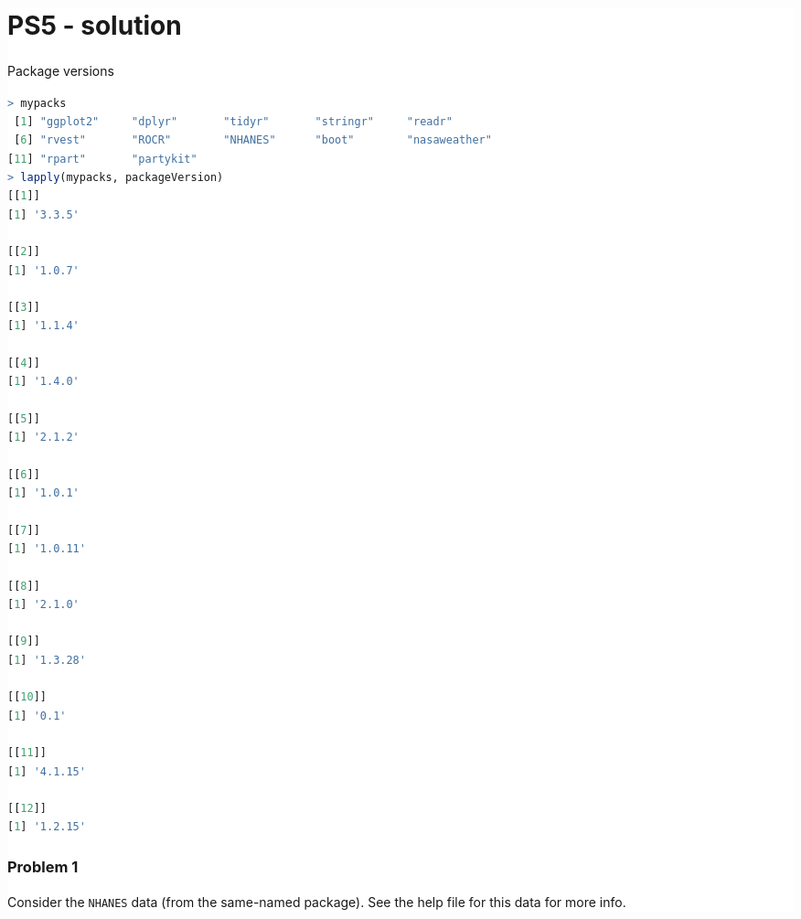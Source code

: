 PS5 - solution
================

Package versions

``` r
> mypacks
 [1] "ggplot2"     "dplyr"       "tidyr"       "stringr"     "readr"      
 [6] "rvest"       "ROCR"        "NHANES"      "boot"        "nasaweather"
[11] "rpart"       "partykit"   
> lapply(mypacks, packageVersion)
[[1]]
[1] '3.3.5'

[[2]]
[1] '1.0.7'

[[3]]
[1] '1.1.4'

[[4]]
[1] '1.4.0'

[[5]]
[1] '2.1.2'

[[6]]
[1] '1.0.1'

[[7]]
[1] '1.0.11'

[[8]]
[1] '2.1.0'

[[9]]
[1] '1.3.28'

[[10]]
[1] '0.1'

[[11]]
[1] '4.1.15'

[[12]]
[1] '1.2.15'
```

### Problem 1

Consider the `NHANES` data (from the same-named package). See the help
file for this data for more info.
